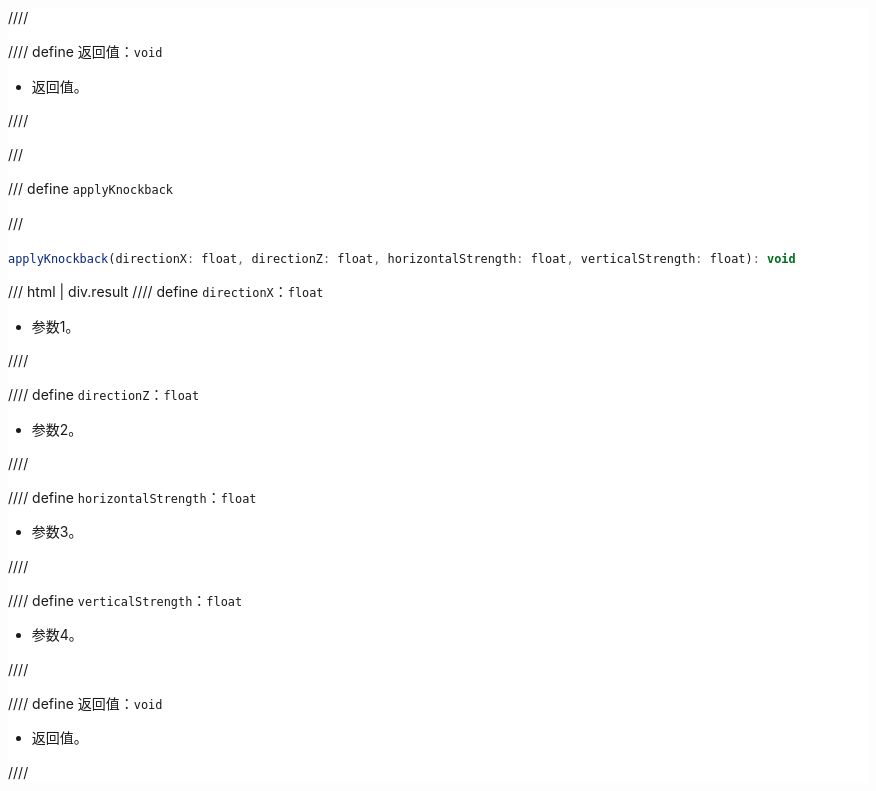 ////

//// define
返回值：`void`

- 返回值。


////

///


/// define
`applyKnockback`


///

```js
applyKnockback(directionX: float, directionZ: float, horizontalStrength: float, verticalStrength: float): void
```

/// html | div.result
//// define
`directionX`：`float`

- 参数1。


////

//// define
`directionZ`：`float`

- 参数2。


////

//// define
`horizontalStrength`：`float`

- 参数3。


////

//// define
`verticalStrength`：`float`

- 参数4。


////

//// define
返回值：`void`

- 返回值。


////
